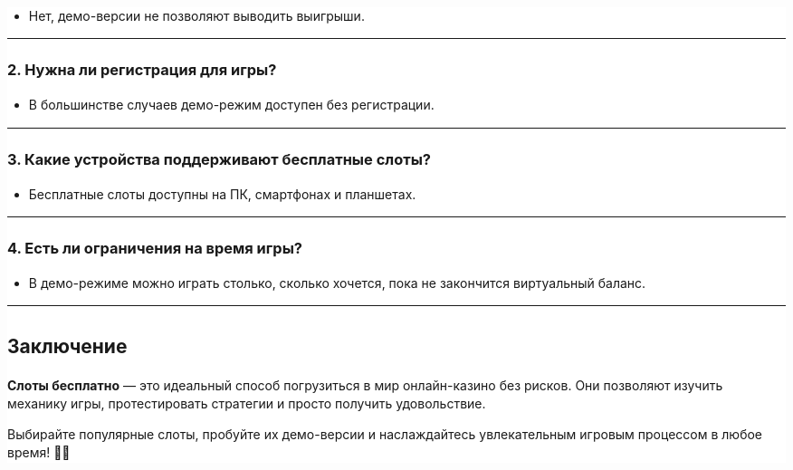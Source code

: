 * Нет, демо-версии не позволяют выводить выигрыши.

***

### 2. **Нужна ли регистрация для игры?**

* В большинстве случаев демо-режим доступен без регистрации.

***

### 3. **Какие устройства поддерживают бесплатные слоты?**

* Бесплатные слоты доступны на ПК, смартфонах и планшетах.

***

### 4. **Есть ли ограничения на время игры?**

* В демо-режиме можно играть столько, сколько хочется, пока не закончится виртуальный баланс.

***

## Заключение

**Слоты бесплатно** — это идеальный способ погрузиться в мир онлайн-казино без рисков. Они позволяют изучить механику игры, протестировать стратегии и просто получить удовольствие.

Выбирайте популярные слоты, пробуйте их демо-версии и наслаждайтесь увлекательным игровым процессом в любое время! 🎰✨

